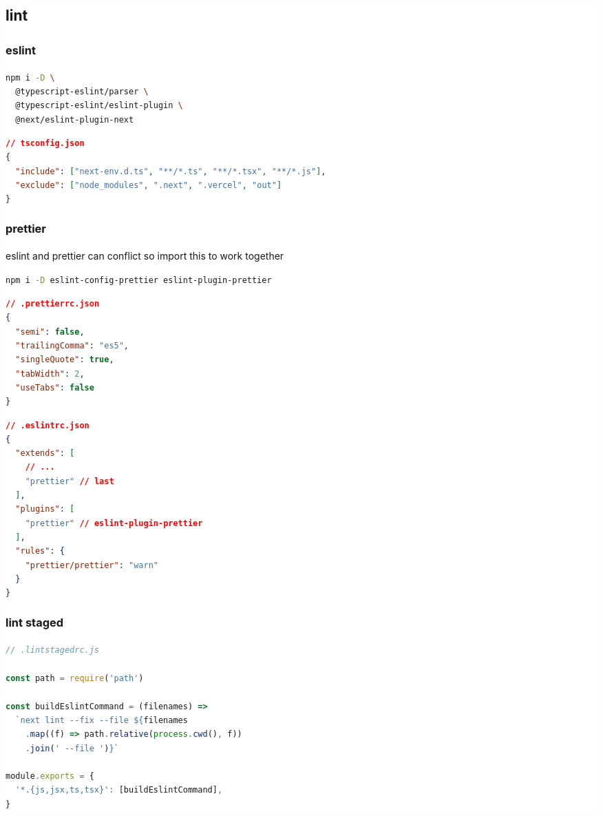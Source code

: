 ## lint
### eslint
```sh
npm i -D \
  @typescript-eslint/parser \
  @typescript-eslint/eslint-plugin \
  @next/eslint-plugin-next
```

```json
// tsconfig.json
{
  "include": ["next-env.d.ts", "**/*.ts", "**/*.tsx", "**/*.js"],
  "exclude": ["node_modules", ".next", ".vercel", "out"]
}
```

### prettier
eslint and prettier can conflict so import this to work together
```sh
npm i -D eslint-config-prettier eslint-plugin-prettier
```

```json
// .prettierrc.json
{
  "semi": false,
  "trailingComma": "es5",
  "singleQuote": true,
  "tabWidth": 2,
  "useTabs": false
}
```

```json
// .eslintrc.json
{
  "extends": [
    // ...
    "prettier" // last
  ],
  "plugins": [
    "prettier" // eslint-plugin-prettier
  ],
  "rules": {
    "prettier/prettier": "warn"
  }
}
```

### lint staged
```js
// .lintstagedrc.js

const path = require('path')
 
const buildEslintCommand = (filenames) =>
  `next lint --fix --file ${filenames
    .map((f) => path.relative(process.cwd(), f))
    .join(' --file ')}`
 
module.exports = {
  '*.{js,jsx,ts,tsx}': [buildEslintCommand],
}
```